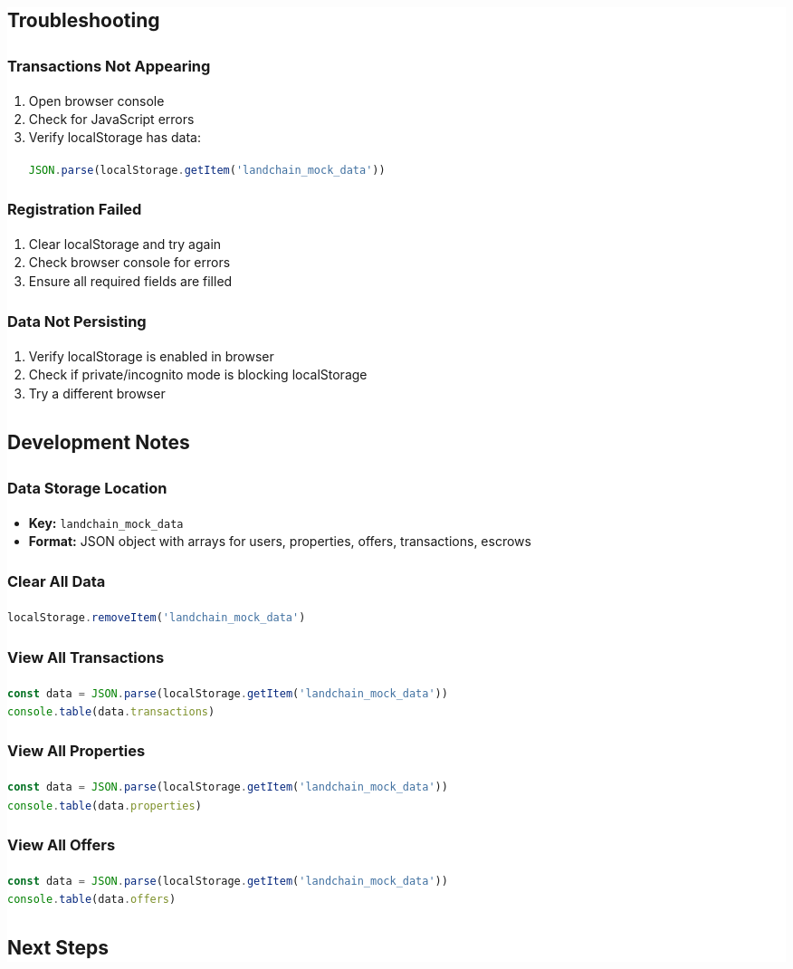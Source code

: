 ## Troubleshooting

### Transactions Not Appearing
1. Open browser console
2. Check for JavaScript errors
3. Verify localStorage has data:
   ```javascript
   JSON.parse(localStorage.getItem('landchain_mock_data'))
   ```

### Registration Failed
1. Clear localStorage and try again
2. Check browser console for errors
3. Ensure all required fields are filled

### Data Not Persisting
1. Verify localStorage is enabled in browser
2. Check if private/incognito mode is blocking localStorage
3. Try a different browser

## Development Notes

### Data Storage Location
- **Key:** `landchain_mock_data`
- **Format:** JSON object with arrays for users, properties, offers, transactions, escrows

### Clear All Data
```javascript
localStorage.removeItem('landchain_mock_data')
```

### View All Transactions
```javascript
const data = JSON.parse(localStorage.getItem('landchain_mock_data'))
console.table(data.transactions)
```

### View All Properties
```javascript
const data = JSON.parse(localStorage.getItem('landchain_mock_data'))
console.table(data.properties)
```

### View All Offers
```javascript
const data = JSON.parse(localStorage.getItem('landchain_mock_data'))
console.table(data.offers)
```

## Next Steps
